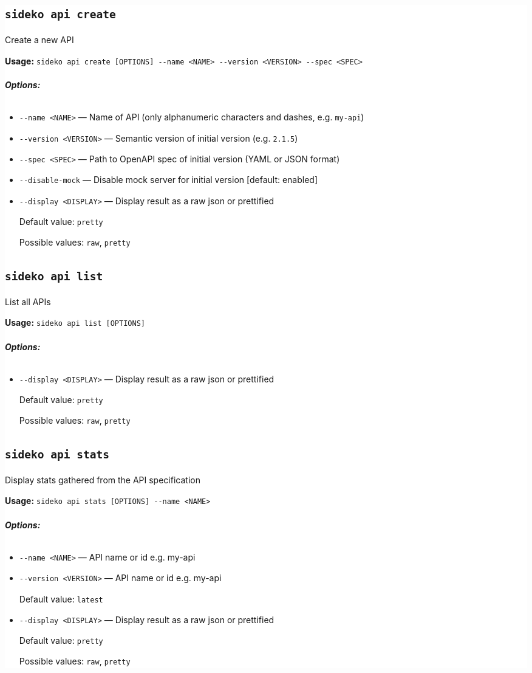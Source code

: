 


## `sideko api create`

Create a new API

**Usage:** `sideko api create [OPTIONS] --name <NAME> --version <VERSION> --spec <SPEC>`

###### **Options:**

* `--name <NAME>` — Name of API (only alphanumeric characters and dashes, e.g. `my-api`)
* `--version <VERSION>` — Semantic version of initial version (e.g. `2.1.5`)
* `--spec <SPEC>` — Path to OpenAPI spec of initial version (YAML or JSON format)
* `--disable-mock` — Disable mock server for initial version [default: enabled]
* `--display <DISPLAY>` — Display result as a raw json or prettified

  Default value: `pretty`

  Possible values: `raw`, `pretty`




## `sideko api list`

List all APIs

**Usage:** `sideko api list [OPTIONS]`

###### **Options:**

* `--display <DISPLAY>` — Display result as a raw json or prettified

  Default value: `pretty`

  Possible values: `raw`, `pretty`




## `sideko api stats`

Display stats gathered from the API specification

**Usage:** `sideko api stats [OPTIONS] --name <NAME>`

###### **Options:**

* `--name <NAME>` — API name or id e.g. my-api
* `--version <VERSION>` — API name or id e.g. my-api

  Default value: `latest`
* `--display <DISPLAY>` — Display result as a raw json or prettified

  Default value: `pretty`

  Possible values: `raw`, `pretty`



